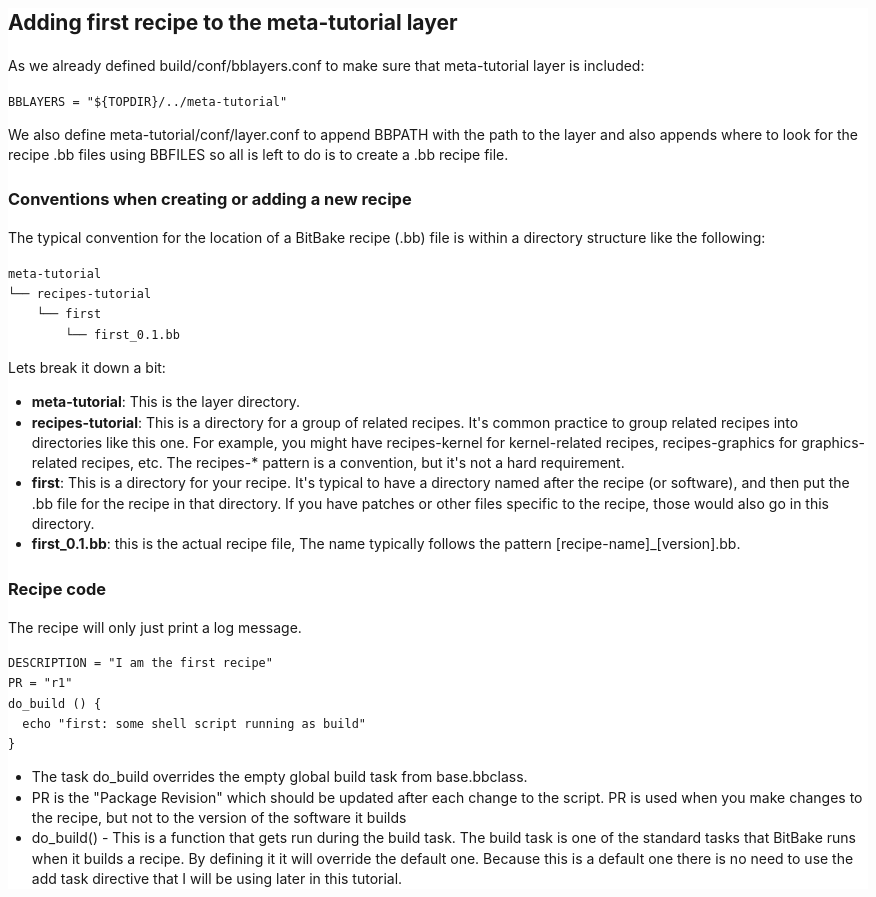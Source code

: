 ## Adding first recipe to the meta-tutorial layer
As we already defined build/conf/bblayers.conf to make sure that meta-tutorial layer is included:
```text
BBLAYERS = "${TOPDIR}/../meta-tutorial"
```

We also define meta-tutorial/conf/layer.conf to append  BBPATH with the path to the layer and also
appends where to look for the recipe .bb files using BBFILES so all is left to do is to create a .bb
recipe file.

### Conventions when creating or adding a new recipe
The typical convention for the location of a BitBake recipe (.bb) file is within a directory
structure like the following:
```text
meta-tutorial
└── recipes-tutorial
    └── first
        └── first_0.1.bb
```
Lets break it down a bit:
- **meta-tutorial**: This is the layer directory.
- **recipes-tutorial**: This is a directory for a group of related recipes. It's common practice to
group related recipes into directories like this one. For example, you might have recipes-kernel
for kernel-related recipes, recipes-graphics for graphics-related recipes, etc. The recipes-* pattern is a
convention, but it's not a hard requirement.
- **first**: This is a directory for your recipe. It's typical to have a directory named after the
recipe (or software), and then put the .bb file for the recipe in that directory. If you
have patches or other files specific to the recipe, those would also go in this directory.
- **first_0.1.bb**: this is the actual recipe file, The name typically follows the
pattern [recipe-name]_[version].bb.

### Recipe code
The recipe will only just print a log message.
```text
DESCRIPTION = "I am the first recipe"
PR = "r1"
do_build () {
  echo "first: some shell script running as build"
}
```
- The task do_build overrides the empty global build task from base.bbclass.
- PR is the "Package Revision" which should be updated after each change to the script. PR is used when
you make changes to the recipe, but not to the version of the software it builds
- do_build() - This is a function that gets run during the build task. The build task is one of
the standard tasks that BitBake runs when it builds a recipe. By defining it it will override the
default one. Because this is a default one there is no need to use the add task directive that I will
be using later in this tutorial.
